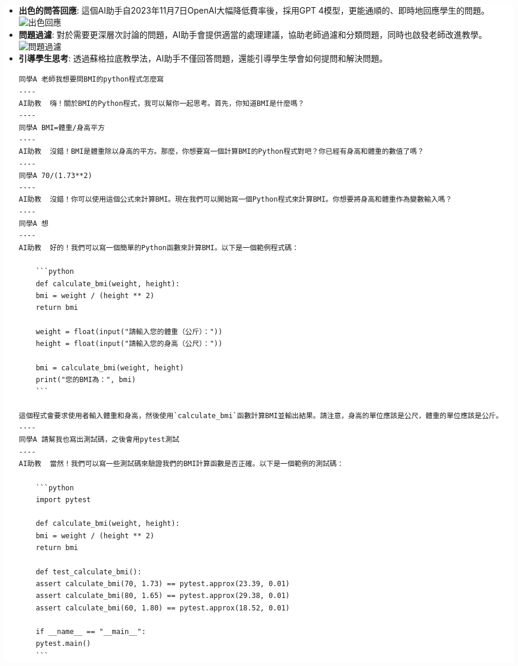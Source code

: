 -   **出色的問答回應**: 這個AI助手自2023年11月7日OpenAI大幅降低費率後，採用GPT 4模型，更能通順的、即時地回應學生的問題。 ![出色回應](https://hackmd.io/_uploads/ryjveAW-T.png)
-   **問題過濾**: 對於需要更深層次討論的問題，AI助手會提供適當的處理建議，協助老師過濾和分類問題，同時也啟發老師改進教學。 ![問題過濾](https://hackmd.io/_uploads/SkaDCWzbp.png)
-   **引導學生思考**: 透過蘇格拉底教學法，AI助手不僅回答問題，還能引導學生學會如何提問和解決問題。 
    ```=!
    同學A 老師我想要問BMI的python程式怎麼寫
    ----
    AI助教  嗨！關於BMI的Python程式，我可以幫你一起思考。首先，你知道BMI是什麼嗎？
    ----
    同學A BMI=體重/身高平方
    ----
    AI助教  沒錯！BMI是體重除以身高的平方。那麼，你想要寫一個計算BMI的Python程式對吧？你已經有身高和體重的數值了嗎？
    ----
    同學A 70/(1.73**2)
    ----
    AI助教  沒錯！你可以使用這個公式來計算BMI。現在我們可以開始寫一個Python程式來計算BMI。你想要將身高和體重作為變數輸入嗎？
    ----
    同學A 想
    ----
    AI助教  好的！我們可以寫一個簡單的Python函數來計算BMI。以下是一個範例程式碼：

        ```python
        def calculate_bmi(weight, height):
        bmi = weight / (height ** 2)
        return bmi

        weight = float(input("請輸入您的體重（公斤）："))
        height = float(input("請輸入您的身高（公尺）："))

        bmi = calculate_bmi(weight, height)
        print("您的BMI為：", bmi)
        ```

    這個程式會要求使用者輸入體重和身高，然後使用`calculate_bmi`函數計算BMI並輸出結果。請注意，身高的單位應該是公尺，體重的單位應該是公斤。
    ----
    同學A 請幫我也寫出測試碼，之後會用pytest測試
    ----
    AI助教  當然！我們可以寫一些測試碼來驗證我們的BMI計算函數是否正確。以下是一個範例的測試碼：

        ```python
        import pytest

        def calculate_bmi(weight, height):
        bmi = weight / (height ** 2)
        return bmi

        def test_calculate_bmi():
        assert calculate_bmi(70, 1.73) == pytest.approx(23.39, 0.01)
        assert calculate_bmi(80, 1.65) == pytest.approx(29.38, 0.01)
        assert calculate_bmi(60, 1.80) == pytest.approx(18.52, 0.01)

        if __name__ == "__main__":
        pytest.main()
        ```
